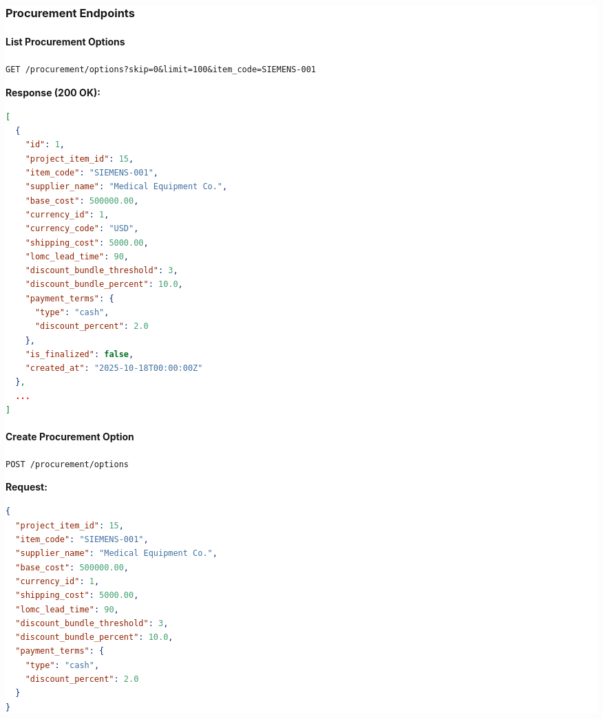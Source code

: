 
### Procurement Endpoints

#### List Procurement Options

```http
GET /procurement/options?skip=0&limit=100&item_code=SIEMENS-001
```

**Response (200 OK):**
```json
[
  {
    "id": 1,
    "project_item_id": 15,
    "item_code": "SIEMENS-001",
    "supplier_name": "Medical Equipment Co.",
    "base_cost": 500000.00,
    "currency_id": 1,
    "currency_code": "USD",
    "shipping_cost": 5000.00,
    "lomc_lead_time": 90,
    "discount_bundle_threshold": 3,
    "discount_bundle_percent": 10.0,
    "payment_terms": {
      "type": "cash",
      "discount_percent": 2.0
    },
    "is_finalized": false,
    "created_at": "2025-10-18T00:00:00Z"
  },
  ...
]
```

#### Create Procurement Option

```http
POST /procurement/options
```

**Request:**
```json
{
  "project_item_id": 15,
  "item_code": "SIEMENS-001",
  "supplier_name": "Medical Equipment Co.",
  "base_cost": 500000.00,
  "currency_id": 1,
  "shipping_cost": 5000.00,
  "lomc_lead_time": 90,
  "discount_bundle_threshold": 3,
  "discount_bundle_percent": 10.0,
  "payment_terms": {
    "type": "cash",
    "discount_percent": 2.0
  }
}
```
